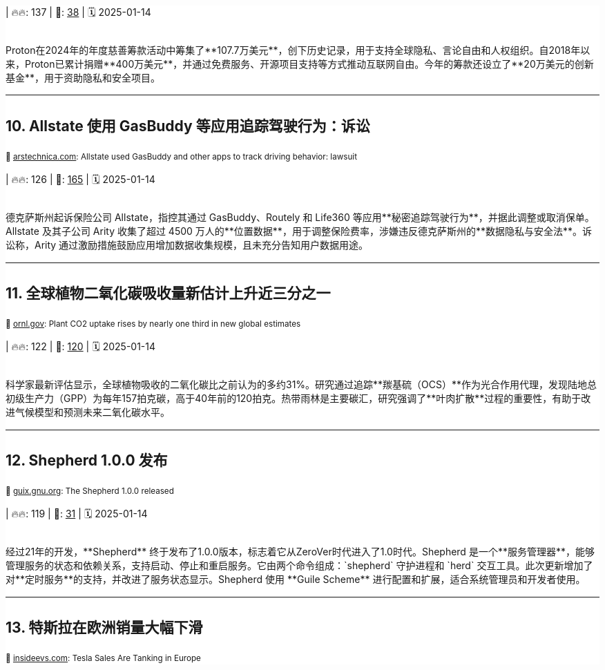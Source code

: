 
| 🔥🔥: 137 \| 💬: [38](https://news.ycombinator.com/item?id=42697882) \| 🗓️ 2025-01-14


<br />
Proton在2024年的年度慈善筹款活动中筹集了**107.7万美元**，创下历史记录，用于支持全球隐私、言论自由和人权组织。自2018年以来，Proton已累计捐赠**400万美元**，并通过免费服务、开源项目支持等方式推动互联网自由。今年的筹款还设立了**20万美元的创新基金**，用于资助隐私和安全项目。

---

## <a name="10"></a>10. Allstate 使用 GasBuddy 等应用追踪驾驶行为：诉讼 
<small>🔗 [arstechnica.com](https://arstechnica.com/gadgets/2025/01/allstate-sued-for-allegedly-tracking-drivers-behavior-through-third-party-apps/): Allstate used GasBuddy and other apps to track driving behavior: lawsuit</small>


| 🔥🔥: 126 \| 💬: [165](https://news.ycombinator.com/item?id=42699771) \| 🗓️ 2025-01-14


<br />
德克萨斯州起诉保险公司 Allstate，指控其通过 GasBuddy、Routely 和 Life360 等应用**秘密追踪驾驶行为**，并据此调整或取消保单。Allstate 及其子公司 Arity 收集了超过 4500 万人的**位置数据**，用于调整保险费率，涉嫌违反德克萨斯州的**数据隐私与安全法**。诉讼称，Arity 通过激励措施鼓励应用增加数据收集规模，且未充分告知用户数据用途。

---

## <a name="11"></a>11. 全球植物二氧化碳吸收量新估计上升近三分之一 
<small>🔗 [ornl.gov](https://www.ornl.gov/news/plant-co2-uptake-rises-nearly-one-third-new-global-estimates): Plant CO2 uptake rises by nearly one third in new global estimates</small>


| 🔥🔥: 122 \| 💬: [120](https://news.ycombinator.com/item?id=42696517) \| 🗓️ 2025-01-14


<br />
科学家最新评估显示，全球植物吸收的二氧化碳比之前认为的多约31%。研究通过追踪**羰基硫（OCS）**作为光合作用代理，发现陆地总初级生产力（GPP）为每年157拍克碳，高于40年前的120拍克。热带雨林是主要碳汇，研究强调了**叶肉扩散**过程的重要性，有助于改进气候模型和预测未来二氧化碳水平。

---

## <a name="12"></a>12. Shepherd 1.0.0 发布 
<small>🔗 [guix.gnu.org](https://guix.gnu.org/en/blog/2024/the-shepherd-1.0.0-released/): The Shepherd 1.0.0 released</small>


| 🔥🔥: 119 \| 💬: [31](https://news.ycombinator.com/item?id=42698981) \| 🗓️ 2025-01-14


<br />
经过21年的开发，**Shepherd** 终于发布了1.0.0版本，标志着它从ZeroVer时代进入了1.0时代。Shepherd 是一个**服务管理器**，能够管理服务的状态和依赖关系，支持启动、停止和重启服务。它由两个命令组成：`shepherd` 守护进程和 `herd` 交互工具。此次更新增加了对**定时服务**的支持，并改进了服务状态显示。Shepherd 使用 **Guile Scheme** 进行配置和扩展，适合系统管理员和开发者使用。

---

## <a name="13"></a>13. 特斯拉在欧洲销量大幅下滑 
<small>🔗 [insideevs.com](https://insideevs.com/news/745119/tesla-sales-europe-2024/): Tesla Sales Are Tanking in Europe</small>
